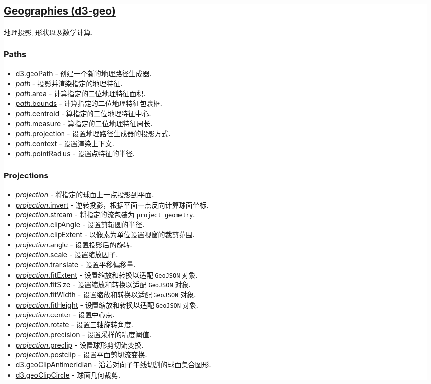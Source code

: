 ## [Geographies (d3-geo)](https://github.com/xswei/d3-geo)

地理投影, 形状以及数学计算.

### [Paths](https://github.com/xswei/d3-geo/blob/master/README.md#paths)

* [d3.geoPath](https://github.com/xswei/d3-geo/blob/master/README.md#geoPath) - 创建一个新的地理路径生成器.
* [*path*](https://github.com/xswei/d3-geo/blob/master/README.md#_path) - 投影并渲染指定的地理特征.
* [*path*.area](https://github.com/xswei/d3-geo/blob/master/README.md#path_area) - 计算指定的二位地理特征面积.
* [*path*.bounds](https://github.com/xswei/d3-geo/blob/master/README.md#path_bounds) - 计算指定的二位地理特征包裹框.
* [*path*.centroid](https://github.com/xswei/d3-geo/blob/master/README.md#path_centroid) - 算指定的二位地理特征中心.
* [*path*.measure](https://github.com/xswei/d3-geo/blob/master/README.md#path_measure) - 算指定的二位地理特征周长.
* [*path*.projection](https://github.com/xswei/d3-geo/blob/master/README.md#path_projection) - 设置地理路径生成器的投影方式.
* [*path*.context](https://github.com/xswei/d3-geo/blob/master/README.md#path_context) - 设置渲染上下文.
* [*path*.pointRadius](https://github.com/xswei/d3-geo/blob/master/README.md#path_pointRadius) - 设置点特征的半径.

### [Projections](https://github.com/xswei/d3-geo/blob/master/README.md#projections)

* [*projection*](https://github.com/xswei/d3-geo/blob/master/README.md#_projection) - 将指定的球面上一点投影到平面.
* [*projection*.invert](https://github.com/xswei/d3-geo/blob/master/README.md#projection_invert) - 逆转投影，根据平面一点反向计算球面坐标.
* [*projection*.stream](https://github.com/xswei/d3-geo/blob/master/README.md#projection_stream) - 将指定的流包装为 `project geometry`.
* [*projection*.clipAngle](https://github.com/xswei/d3-geo/blob/master/README.md#projection_clipAngle) - 设置剪辑圆的半径.
* [*projection*.clipExtent](https://github.com/xswei/d3-geo/blob/master/README.md#projection_clipExtent) - 以像素为单位设置视窗的裁剪范围.
* [*projection*.angle](https://github.com/d3/d3-geo/blob/master/README.md#projection_angle) - 设置投影后的旋转.
* [*projection*.scale](https://github.com/xswei/d3-geo/blob/master/README.md#projection_scale) - 设置缩放因子.
* [*projection*.translate](https://github.com/xswei/d3-geo/blob/master/README.md#projection_translate) - 设置平移偏移量.
* [*projection*.fitExtent](https://github.com/xswei/d3-geo/blob/master/README.md#projection_fitExtent) - 设置缩放和转换以适配 `GeoJSON` 对象.
* [*projection*.fitSize](https://github.com/xswei/d3-geo/blob/master/README.md#projection_fitSize) - 设置缩放和转换以适配 `GeoJSON` 对象.
* [*projection*.fitWidth](https://github.com/xswei/d3-geo/blob/master/README.md#projection_fitWidth) - 设置缩放和转换以适配 `GeoJSON` 对象.
* [*projection*.fitHeight](https://github.com/xswei/d3-geo/blob/master/README.md#projection_fitHeight) - 设置缩放和转换以适配 `GeoJSON` 对象.
* [*projection*.center](https://github.com/xswei/d3-geo/blob/master/README.md#projection_center) - 设置中心点.
* [*projection*.rotate](https://github.com/xswei/d3-geo/blob/master/README.md#projection_rotate) - 设置三轴旋转角度.
* [*projection*.precision](https://github.com/xswei/d3-geo/blob/master/README.md#projection_precision) - 设置采样的精度阈值.
* [*projection*.preclip](https://github.com/xswei/d3-geo/blob/master/README.md#projection.preclip) - 设置球形剪切流变换.
* [*projection*.postclip](https://github.com/xswei/d3-geo/blob/master/README.md#projection.postclip) - 设置平面剪切流变换.
* [d3.geoClipAntimeridian](https://github.com/xswei/d3-geo/blob/master/README.md#geoClipAntimeridian) - 沿着对向子午线切割的球面集合图形.
* [d3.geoClipCircle](https://github.com/xswei/d3-geo/blob/master/README.md#geoClipCircle) - 球面几何裁剪.